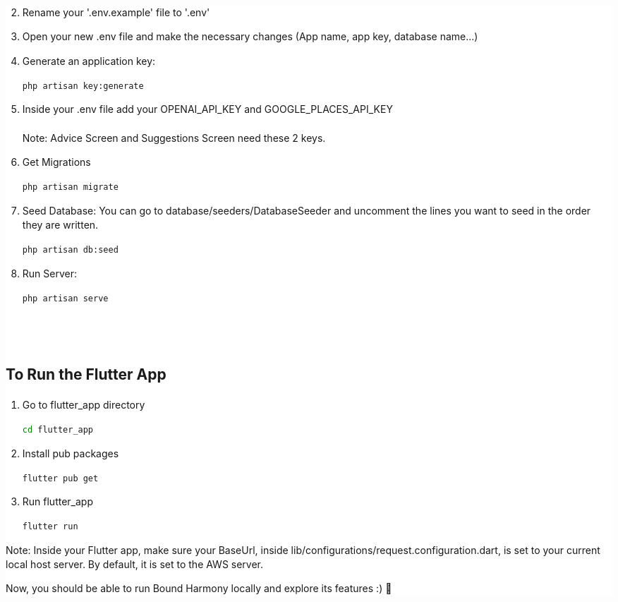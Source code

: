 2. Rename your '.env.example' file to '.env'

3. Open your new .env file and make the necessary changes (App name, app key, database name...)

4. Generate an application key:

   ```sh
   php artisan key:generate
   ```

5. Inside your .env file add your OPENAI_API_KEY and GOOGLE_PLACES_API_KEY <br><br>Note: Advice Screen and Suggestions Screen need these 2 keys.

6. Get Migrations

   ```sh
   php artisan migrate
   ```
7. Seed Database: You can go to database/seeders/DatabaseSeeder and uncomment the lines you want to seed in the order they are written. 

   ```sh
   php artisan db:seed
   ```
8. Run Server:
    
     ```sh
     php artisan serve
     ```
<br></br>
## To Run the Flutter App

1. Go to flutter_app directory

     ```sh
     cd flutter_app
     ```
2. Install pub packages

     ```sh
     flutter pub get
     ```
3. Run flutter_app

     ```sh
     flutter run
     ```
Note: Inside your Flutter app, make sure your BaseUrl, inside lib/configurations/request.configuration.dart, is set to your current local host server. By default, it is set to the AWS server.

Now, you should be able to run Bound Harmony locally and explore its features :) :rocket:
